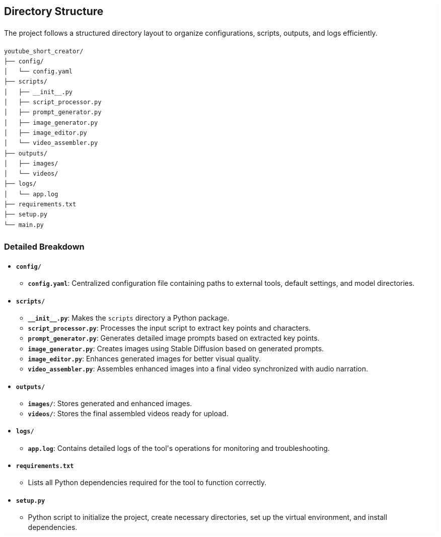 
## Directory Structure

The project follows a structured directory layout to organize configurations, scripts, outputs, and logs efficiently.

```
youtube_short_creator/
├── config/
│   └── config.yaml
├── scripts/
│   ├── __init__.py
│   ├── script_processor.py
│   ├── prompt_generator.py
│   ├── image_generator.py
│   ├── image_editor.py
│   └── video_assembler.py
├── outputs/
│   ├── images/
│   └── videos/
├── logs/
│   └── app.log
├── requirements.txt
├── setup.py
└── main.py
```

### Detailed Breakdown

- **`config/`**
  - **`config.yaml`**: Centralized configuration file containing paths to external tools, default settings, and model directories.

- **`scripts/`**
  - **`__init__.py`**: Makes the `scripts` directory a Python package.
  - **`script_processor.py`**: Processes the input script to extract key points and characters.
  - **`prompt_generator.py`**: Generates detailed image prompts based on extracted key points.
  - **`image_generator.py`**: Creates images using Stable Diffusion based on generated prompts.
  - **`image_editor.py`**: Enhances generated images for better visual quality.
  - **`video_assembler.py`**: Assembles enhanced images into a final video synchronized with audio narration.

- **`outputs/`**
  - **`images/`**: Stores generated and enhanced images.
  - **`videos/`**: Stores the final assembled videos ready for upload.

- **`logs/`**
  - **`app.log`**: Contains detailed logs of the tool's operations for monitoring and troubleshooting.

- **`requirements.txt`**
  - Lists all Python dependencies required for the tool to function correctly.

- **`setup.py`**
  - Python script to initialize the project, create necessary directories, set up the virtual environment, and install dependencies.
